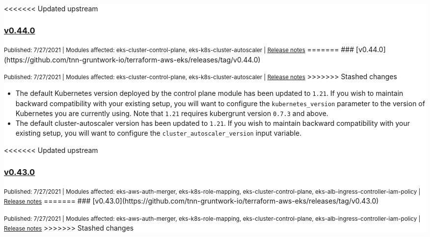 
<<<<<<< Updated upstream
### [v0.44.0](https://github.com/tnn-gruntwork-io/terraform-aws-eks/releases/tag/v0.44.0)

<p style={{marginTop: "-20px", marginBottom: "10px"}}>
  <small>Published: 7/27/2021 | Modules affected: eks-cluster-control-plane, eks-k8s-cluster-autoscaler | <a href="https://github.com/tnn-gruntwork-io/terraform-aws-eks/releases/tag/v0.44.0">Release notes</a></small>
=======
### [v0.44.0](https://github.com/tnn-gruntwork-io/terraform-aws-eks/releases/tag/v0.44.0)

<p style={{marginTop: "-20px", marginBottom: "10px"}}>
  <small>Published: 7/27/2021 | Modules affected: eks-cluster-control-plane, eks-k8s-cluster-autoscaler | <a href="https://github.com/tnn-gruntwork-io/terraform-aws-eks/releases/tag/v0.44.0">Release notes</a></small>
>>>>>>> Stashed changes
</p>

<div style={{"overflow":"hidden","textOverflow":"ellipsis","display":"-webkit-box","WebkitLineClamp":10,"lineClamp":10,"WebkitBoxOrient":"vertical"}}>

  

- The default Kubernetes version deployed by the control plane module has been updated to `1.21`. If you wish to maintain backward compatibility with your existing setup, you will want to configure the `kubernetes_version` parameter to the version of Kubernetes you are currently using. Note that `1.21` requires kubergrunt version `0.7.3` and above.
- The default cluster-autoscaler version has been updated to `1.21`. If you wish to maintain backward compatibility with your existing setup, you will want to configure the `cluster_autoscaler_version` input variable.



</div>


<<<<<<< Updated upstream
### [v0.43.0](https://github.com/tnn-gruntwork-io/terraform-aws-eks/releases/tag/v0.43.0)

<p style={{marginTop: "-20px", marginBottom: "10px"}}>
  <small>Published: 7/27/2021 | Modules affected: eks-aws-auth-merger, eks-k8s-role-mapping, eks-cluster-control-plane, eks-alb-ingress-controller-iam-policy | <a href="https://github.com/tnn-gruntwork-io/terraform-aws-eks/releases/tag/v0.43.0">Release notes</a></small>
=======
### [v0.43.0](https://github.com/tnn-gruntwork-io/terraform-aws-eks/releases/tag/v0.43.0)

<p style={{marginTop: "-20px", marginBottom: "10px"}}>
  <small>Published: 7/27/2021 | Modules affected: eks-aws-auth-merger, eks-k8s-role-mapping, eks-cluster-control-plane, eks-alb-ingress-controller-iam-policy | <a href="https://github.com/tnn-gruntwork-io/terraform-aws-eks/releases/tag/v0.43.0">Release notes</a></small>
>>>>>>> Stashed changes
</p>
